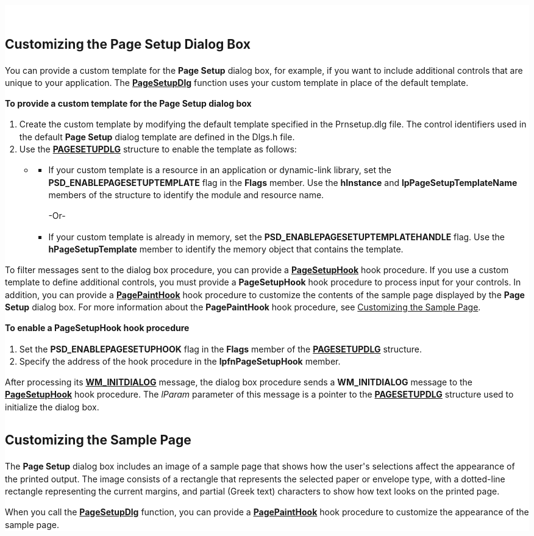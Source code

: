 

 

## Customizing the Page Setup Dialog Box

You can provide a custom template for the **Page Setup** dialog box, for example, if you want to include additional controls that are unique to your application. The [**PageSetupDlg**](/previous-versions/windows/desktop/legacy/ms646937(v=vs.85)) function uses your custom template in place of the default template.

**To provide a custom template for the Page Setup dialog box**

1.  Create the custom template by modifying the default template specified in the Prnsetup.dlg file. The control identifiers used in the default **Page Setup** dialog template are defined in the Dlgs.h file.
2.  Use the [**PAGESETUPDLG**](/windows/win32/api/commdlg/ns-commdlg-pagesetupdlga) structure to enable the template as follows:
    -   -   If your custom template is a resource in an application or dynamic-link library, set the **PSD\_ENABLEPAGESETUPTEMPLATE** flag in the **Flags** member. Use the **hInstance** and **lpPageSetupTemplateName** members of the structure to identify the module and resource name.

            -Or-

        -   If your custom template is already in memory, set the **PSD\_ENABLEPAGESETUPTEMPLATEHANDLE** flag. Use the **hPageSetupTemplate** member to identify the memory object that contains the template.

To filter messages sent to the dialog box procedure, you can provide a [**PageSetupHook**](/windows/win32/api/commdlg/nc-commdlg-lppagesetuphook) hook procedure. If you use a custom template to define additional controls, you must provide a **PageSetupHook** hook procedure to process input for your controls. In addition, you can provide a [**PagePaintHook**](/windows/win32/api/commdlg/nc-commdlg-lppagepainthook) hook procedure to customize the contents of the sample page displayed by the **Page Setup** dialog box. For more information about the **PagePaintHook** hook procedure, see [Customizing the Sample Page](#customizing-the-sample-page).

**To enable a PageSetupHook hook procedure**

1.  Set the **PSD\_ENABLEPAGESETUPHOOK** flag in the **Flags** member of the [**PAGESETUPDLG**](/windows/win32/api/commdlg/ns-commdlg-pagesetupdlga) structure.
2.  Specify the address of the hook procedure in the **lpfnPageSetupHook** member.

After processing its [**WM\_INITDIALOG**](wm-initdialog.md) message, the dialog box procedure sends a **WM\_INITDIALOG** message to the [**PageSetupHook**](/windows/win32/api/commdlg/nc-commdlg-lppagesetuphook) hook procedure. The *lParam* parameter of this message is a pointer to the [**PAGESETUPDLG**](/windows/win32/api/commdlg/ns-commdlg-pagesetupdlga) structure used to initialize the dialog box.

## Customizing the Sample Page

The **Page Setup** dialog box includes an image of a sample page that shows how the user's selections affect the appearance of the printed output. The image consists of a rectangle that represents the selected paper or envelope type, with a dotted-line rectangle representing the current margins, and partial (Greek text) characters to show how text looks on the printed page.

When you call the [**PageSetupDlg**](/previous-versions/windows/desktop/legacy/ms646937(v=vs.85)) function, you can provide a [**PagePaintHook**](/windows/win32/api/commdlg/nc-commdlg-lppagepainthook) hook procedure to customize the appearance of the sample page.
